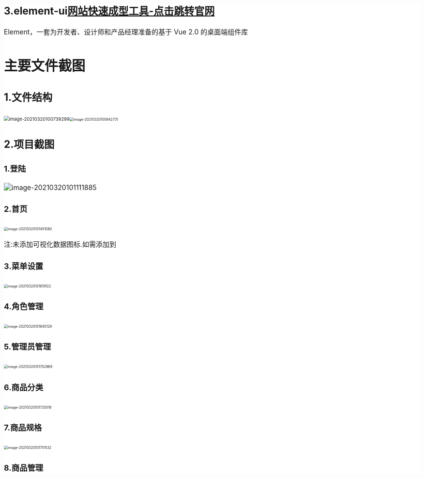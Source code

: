 

## 3.**element-ui**[网站快速成型工具-点击跳转官网](https://element.eleme.cn/#/zh-CN)

Element，一套为开发者、设计师和产品经理准备的基于 Vue 2.0 的桌面端组件库

# 主要文件截图

## 1.文件结构



<img src="https://raw.githubusercontent.com/gi40102499/gitImg/master/img/%E5%90%8E%E5%8F%B0%E9%A1%B9%E7%9B%AEimage-20210320100739299.png" alt="image-20210320100739299" style="zoom: 67%;" /><img src="https://raw.githubusercontent.com/gi40102499/gitImg/master/img/%E5%90%8E%E5%8F%B0%E9%A1%B9%E7%9B%AEimage-20210320100842731.png" alt="image-20210320100842731" style="zoom:50%;" />

## 2.项目截图

### 1.登陆

![image-20210320101111885](https://raw.githubusercontent.com/gi40102499/gitImg/master/img/%E5%90%8E%E5%8F%B0%E9%A1%B9%E7%9B%AEimage-20210320101111885.png)

### 2.首页

<img src="https://raw.githubusercontent.com/gi40102499/gitImg/master/img/%E5%90%8E%E5%8F%B0%E9%A1%B9%E7%9B%AEimage-20210320101451080.png" alt="image-20210320101451080" style="zoom:50%;" />

注:未添加可视化数据图标.如需添加到

### 3.菜单设置

<img src="https://raw.githubusercontent.com/gi40102499/gitImg/master/img/%E5%90%8E%E5%8F%B0%E9%A1%B9%E7%9B%AEimage-20210320101619122.png" alt="image-20210320101619122" style="zoom:50%;" />

### 4.角色管理

<img src="https://raw.githubusercontent.com/gi40102499/gitImg/master/img/%E5%90%8E%E5%8F%B0%E9%A1%B9%E7%9B%AEimage-20210320101640129.png" alt="image-20210320101640129" style="zoom:50%;" />

### 5.管理员管理

<img src="https://raw.githubusercontent.com/gi40102499/gitImg/master/img/%E5%90%8E%E5%8F%B0%E9%A1%B9%E7%9B%AEimage-20210320101702969.png" alt="image-20210320101702969" style="zoom:50%;" />

### 6.商品分类

<img src="https://raw.githubusercontent.com/gi40102499/gitImg/master/img/%E5%90%8E%E5%8F%B0%E9%A1%B9%E7%9B%AEimage-20210320101725018.png" alt="image-20210320101725018" style="zoom:50%;" />

### 7.商品规格

<img src="https://raw.githubusercontent.com/gi40102499/gitImg/master/img/%E5%90%8E%E5%8F%B0%E9%A1%B9%E7%9B%AEimage-20210320101751532.png" alt="image-20210320101751532" style="zoom:50%;" />

### 8.商品管理
